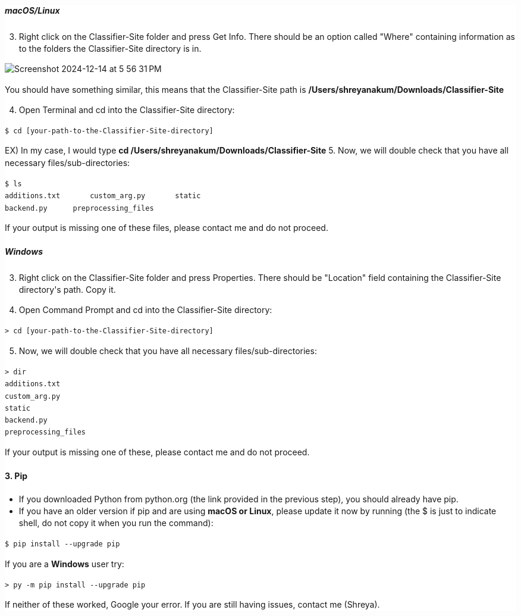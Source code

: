 ##### macOS/Linux

3. Right click on the Classifier-Site folder and press Get Info. There should be an option called "Where" containing information as to the folders the Classifier-Site directory is in.

<img width="263" alt="Screenshot 2024-12-14 at 5 56 31 PM" src="https://github.com/user-attachments/assets/98640e07-6f7c-4ef6-85b4-25cc0d3725cd" />

You should have something similar, this means that the Classifier-Site path is **/Users/shreyanakum/Downloads/Classifier-Site**

4. Open Terminal and cd into the Classifier-Site directory:
```
$ cd [your-path-to-the-Classifier-Site-directory]
```
EX) In my case, I would type **cd /Users/shreyanakum/Downloads/Classifier-Site**
5. Now, we will double check that you have all necessary files/sub-directories:
```
$ ls
additions.txt		custom_arg.py		static
backend.py		preprocessing_files
```
If your output is missing one of these files, please contact me and do not proceed.

##### Windows

3. Right click on the Classifier-Site folder and press Properties. There should be "Location" field containing  the Classifier-Site directory's path. Copy it.

4. Open Command Prompt and cd into the Classifier-Site directory:
```
> cd [your-path-to-the-Classifier-Site-directory]
```
5. Now, we will double check that you have all necessary files/sub-directories:
```
> dir
additions.txt
custom_arg.py
static
backend.py
preprocessing_files
```
If your output is missing one of these, please contact me and do not proceed.

#### 3. Pip
* If you downloaded Python from python.org (the link provided in the previous step), you should already have pip.
* If you have an older version if pip and are using **macOS or Linux**, please update it now by running (the $ is just to indicate shell, do not copy it when you run the command):
```
$ pip install --upgrade pip
```
If you are a **Windows** user try:
```
> py -m pip install --upgrade pip
```
If neither of these worked, Google your error. If you are still having issues, contact me (Shreya). 
